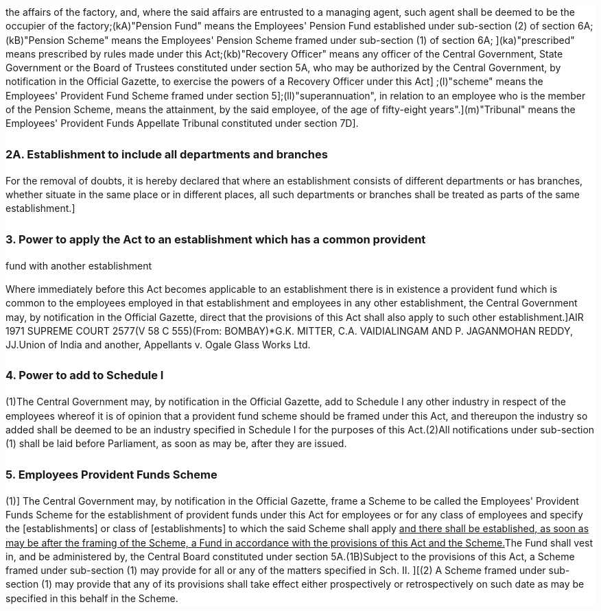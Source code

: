 the affairs of the factory, and, where the said affairs are entrusted to a
managing agent, such agent shall be deemed to be the occupier of the
factory;(kA)"Pension Fund" means the Employees' Pension Fund established under
sub-section (2) of section 6A;(kB)"Pension Scheme" means the Employees'
Pension Scheme framed under sub-section (1) of section 6A; ](ka)"prescribed"
means prescribed by rules made under this Act;(kb)"Recovery Officer" means any
officer of the Central Government, State Government or the Board of Trustees
constituted under section 5A, who may be authorized by the Central Government,
by notification in the Official Gazette, to exercise the powers of a Recovery
Officer under this Act] ;(l)"scheme" means the Employees' Provident Fund
Scheme framed under section 5];(ll)"superannuation", in relation to an
employee who is the member of the Pension Scheme, means the attainment, by the
said employee, of the age of fifty-eight years".](m)"Tribunal" means the
Employees' Provident Funds Appellate Tribunal constituted under section 7D].

### 2A. Establishment to include all departments and branches

For the removal of doubts, it is hereby declared that where an establishment
consists of different departments or has branches, whether situate in the same
place or in different places, all such departments or branches shall be
treated as parts of the same establishment.]

### 3. Power to apply the Act to an establishment which has a common provident
fund with another establishment

Where immediately before this Act becomes applicable to an establishment there
is in existence a provident fund which is common to the employees employed in
that establishment and employees in any other establishment, the Central
Government may, by notification in the Official Gazette, direct that the
provisions of this Act shall also apply to such other establishment.]AIR 1971
SUPREME COURT 2577(V 58 C 555)(From: BOMBAY)*G.K. MITTER, C.A. VAIDIALINGAM
AND P. JAGANMOHAN REDDY, JJ.Union of India and another, Appellants v. Ogale
Glass Works Ltd.

### 4. Power to add to Schedule I

(1)The Central Government may, by notification in the Official Gazette, add to
Schedule I any other industry in respect of the employees whereof it is of
opinion that a provident fund scheme should be framed under this Act, and
thereupon the industry so added shall be deemed to be an industry specified in
Schedule I for the purposes of this Act.(2)All notifications under sub-section
(1) shall be laid before Parliament, as soon as may be, after they are issued.

### 5. Employees Provident Funds Scheme

(1)] The Central Government may, by notification in the Official Gazette,
frame a Scheme to be called the Employees' Provident Funds Scheme for the
establishment of provident funds under this Act for employees or for any class
of employees and specify the [establishments] or class of [establishments] to
which the said Scheme shall apply [and there shall be established, as soon as
may be after the framing of the Scheme, a Fund in accordance with the
provisions of this Act and the Scheme.](1A)The Fund shall vest in, and be
administered by, the Central Board constituted under section 5A.(1B)Subject to
the provisions of this Act, a Scheme framed under sub-section (1) may provide
for all or any of the matters specified in Sch. II. ][(2) A Scheme framed
under sub-section (1) may provide that any of its provisions shall take effect
either prospectively or retrospectively on such date as may be specified in
this behalf in the Scheme.
